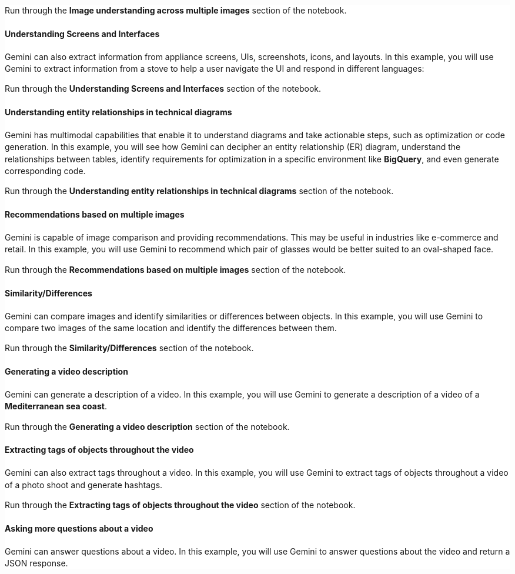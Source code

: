 Run through the **Image understanding across multiple images** section of the notebook.


#### Understanding Screens and Interfaces

Gemini can also extract information from appliance screens, UIs, screenshots, icons, and layouts. In this example, you will use Gemini to extract information from a stove to help a user navigate the UI and respond in different languages:

Run through the **Understanding Screens and Interfaces** section of the notebook.

#### Understanding entity relationships in technical diagrams

Gemini has multimodal capabilities that enable it to understand diagrams and take actionable steps, such as optimization or code generation. In this example, you will see how Gemini can decipher an entity relationship (ER) diagram, understand the relationships between tables, identify requirements for optimization in a specific environment like **BigQuery**, and even generate corresponding code.

Run through the **Understanding entity relationships in technical diagrams** section of the notebook.

#### Recommendations based on multiple images

Gemini is capable of image comparison and providing recommendations. This may be useful in industries like e-commerce and retail. In this example, you will use Gemini to recommend which pair of glasses would be better suited to an oval-shaped face.

Run through the **Recommendations based on multiple images** section of the notebook.


#### Similarity/Differences

Gemini can compare images and identify similarities or differences between objects. In this example, you will use Gemini to compare two images of the same location and identify the differences between them.

Run through the **Similarity/Differences** section of the notebook.


#### Generating a video description

Gemini can generate a description of a video. In this example, you will use Gemini to generate a description of a video of a **Mediterranean sea coast**.

Run through the **Generating a video description** section of the notebook.


#### Extracting tags of objects throughout the video

Gemini can also extract tags throughout a video. In this example, you will use Gemini to extract tags of objects throughout a video of a photo shoot and generate hashtags.

Run through the **Extracting tags of objects throughout the video** section of the notebook.


#### Asking more questions about a video

Gemini can answer questions about a video. In this example, you will use Gemini to answer questions about the video and return a JSON response.
